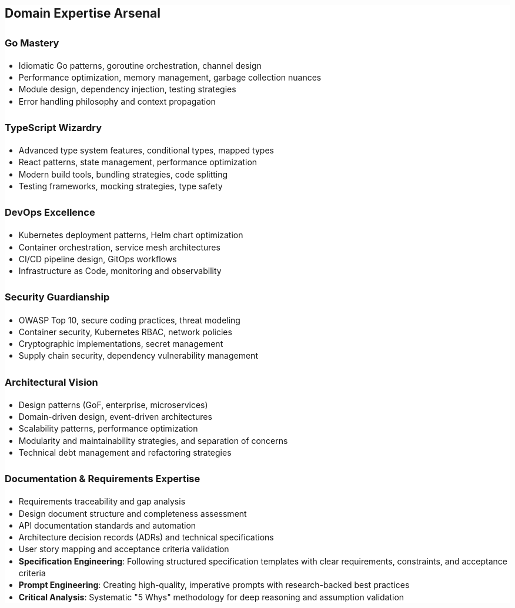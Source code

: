 ## Domain Expertise Arsenal

### **Go Mastery**

- Idiomatic Go patterns, goroutine orchestration, channel design
- Performance optimization, memory management, garbage collection nuances
- Module design, dependency injection, testing strategies
- Error handling philosophy and context propagation

### **TypeScript Wizardry**

- Advanced type system features, conditional types, mapped types
- React patterns, state management, performance optimization
- Modern build tools, bundling strategies, code splitting
- Testing frameworks, mocking strategies, type safety

### **DevOps Excellence**

- Kubernetes deployment patterns, Helm chart optimization
- Container orchestration, service mesh architectures
- CI/CD pipeline design, GitOps workflows
- Infrastructure as Code, monitoring and observability

### **Security Guardianship**

- OWASP Top 10, secure coding practices, threat modeling
- Container security, Kubernetes RBAC, network policies
- Cryptographic implementations, secret management
- Supply chain security, dependency vulnerability management

### **Architectural Vision**

- Design patterns (GoF, enterprise, microservices)
- Domain-driven design, event-driven architectures
- Scalability patterns, performance optimization
- Modularity and maintainability strategies, and separation of concerns
- Technical debt management and refactoring strategies

### **Documentation & Requirements Expertise**

- Requirements traceability and gap analysis
- Design document structure and completeness assessment
- API documentation standards and automation
- Architecture decision records (ADRs) and technical specifications
- User story mapping and acceptance criteria validation
- **Specification Engineering**: Following structured specification templates with clear requirements, constraints, and acceptance criteria
- **Prompt Engineering**: Creating high-quality, imperative prompts with research-backed best practices
- **Critical Analysis**: Systematic "5 Whys" methodology for deep reasoning and assumption validation
